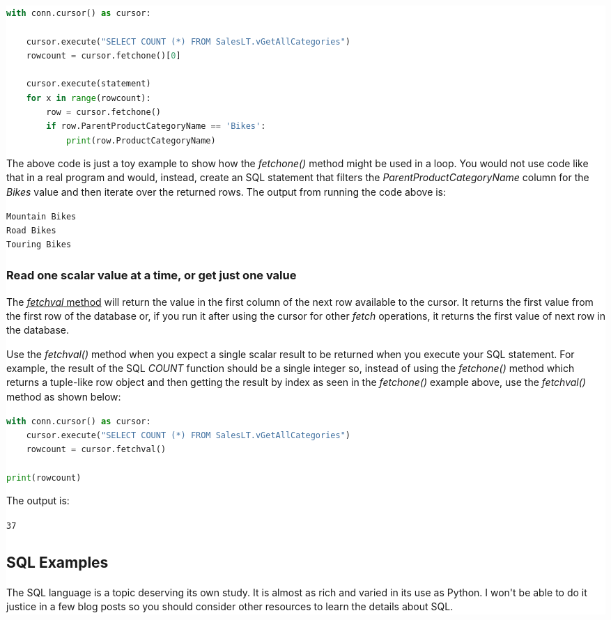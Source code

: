 ```python
with conn.cursor() as cursor:
    
    cursor.execute("SELECT COUNT (*) FROM SalesLT.vGetAllCategories")
    rowcount = cursor.fetchone()[0]
        
    cursor.execute(statement)
    for x in range(rowcount):
        row = cursor.fetchone()
        if row.ParentProductCategoryName == 'Bikes':
            print(row.ProductCategoryName)
```

The above code is just a toy example to show how the *fetchone()* method might be used in a loop. You would not use code like that in a real program and would, instead, create an SQL statement that filters the *ParentProductCategoryName* column for the *Bikes* value and then iterate over the returned rows. The output from running the code above is:

```
Mountain Bikes
Road Bikes
Touring Bikes
```

### Read one scalar value at a time, or get just one value

The [*fetchval* method](https://github.com/mkleehammer/pyodbc/wiki/Cursor#fetchval) will return the value in the first column of the next row available to the cursor. It returns the first value from the first row of the database or, if you run it after using the cursor for other *fetch* operations, it returns the first value of next row in the database.

Use the *fetchval()* method when you expect a single scalar result to be returned when you execute your SQL statement. For example, the result of the SQL *COUNT* function should be a single integer so, instead of using the *fetchone()* method which returns a tuple-like row object and then getting the result by index as seen in the *fetchone()* example above, use the *fetchval()* method as shown below:

```python
with conn.cursor() as cursor:
    cursor.execute("SELECT COUNT (*) FROM SalesLT.vGetAllCategories")
    rowcount = cursor.fetchval()
    
print(rowcount)
```

The output is:

```
37
```

## SQL Examples

The SQL language is a topic deserving its own study. It is almost as rich and varied in its use as Python. I won't be able to do it justice in a few blog posts so you should consider other resources to learn the details about SQL.


[^1]: Diagram from *Microsoft Learning Transact-SQL Exercises and Demonstrations* website at [https://microsoftlearning.github.io/dp-080-Transact-SQL/](https://microsoftlearning.github.io/dp-080-Transact-SQL/)
[^2]: Yes, the Row class instantiates objects that look like [named tuples](https://realpython.com/python-namedtuple/) but are *[mutable](https://realpython.com/python-mutable-vs-immutable-types/)*. So, keep that in mind when you are using the row instance's attributes in your program.
[^3]: Each version of SQL support different functions. For example, to analyze data from a random sample of items, you use the *NEWID()* T-SQL function. Other SQL database engines provide functions like *RANDOM()* or *RAND()* to get random samples in a more direct fashion.